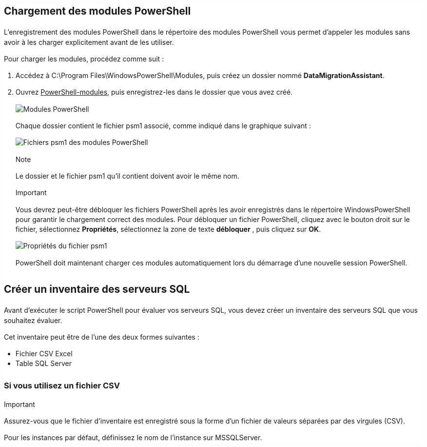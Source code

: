 ## <a name="loading-the-powershell-modules"></a>Chargement des modules PowerShell

L’enregistrement des modules PowerShell dans le répertoire des modules PowerShell vous permet d’appeler les modules sans avoir à les charger explicitement avant de les utiliser.

Pour charger les modules, procédez comme suit :

1. Accédez à C:\Program Files\WindowsPowerShell\Modules, puis créez un dossier nommé **DataMigrationAssistant**.
2. Ouvrez [PowerShell-modules](https://techcommunity.microsoft.com/gxcuf89792/attachments/gxcuf89792/MicrosoftDataMigration/161/1/PowerShell-Modules2.zip), puis enregistrez-les dans le dossier que vous avez créé.

      ![Modules PowerShell](../dma/media//dma-consolidatereports/dma-powershell-modules.png)

    Chaque dossier contient le fichier psm1 associé, comme indiqué dans le graphique suivant :

   ![Fichiers psm1 des modules PowerShell](../dma/media//dma-consolidatereports/dma-powershell-modules-psm1-files.png)

   > [!NOTE]
   > Le dossier et le fichier psm1 qu’il contient doivent avoir le même nom.

   > [!IMPORTANT]
   > Vous devrez peut-être débloquer les fichiers PowerShell après les avoir enregistrés dans le répertoire WindowsPowerShell pour garantir le chargement correct des modules. Pour débloquer un fichier PowerShell, cliquez avec le bouton droit sur le fichier, sélectionnez **Propriétés**, sélectionnez la zone de texte **débloquer** , puis cliquez sur **OK**.

   ![Propriétés du fichier psm1](../dma/media//dma-consolidatereports/dma-psm1-file-properties.png)

    PowerShell doit maintenant charger ces modules automatiquement lors du démarrage d’une nouvelle session PowerShell.

## <a name="create-an-inventory-of-sql-servers"></a><a name="create-inventory"></a> Créer un inventaire des serveurs SQL

Avant d’exécuter le script PowerShell pour évaluer vos serveurs SQL, vous devez créer un inventaire des serveurs SQL que vous souhaitez évaluer.

Cet inventaire peut être de l’une des deux formes suivantes :

- Fichier CSV Excel
- Table SQL Server

### <a name="if-using-a-csv-file"></a>Si vous utilisez un fichier CSV

> [!IMPORTANT]
> Assurez-vous que le fichier d’inventaire est enregistré sous la forme d’un fichier de valeurs séparées par des virgules (CSV).
>
> Pour les instances par défaut, définissez le nom de l’instance sur MSSQLServer.
